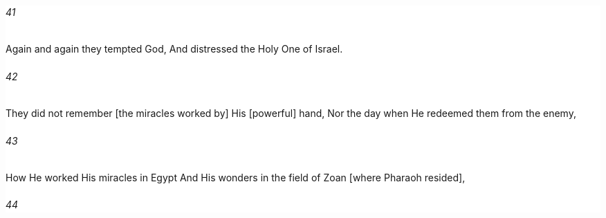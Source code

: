 










###### 41 







Again and again they tempted God, And distressed the Holy One of Israel. 















###### 42 







They did not remember [the miracles worked by] His [powerful] hand, Nor the day when He redeemed them from the enemy, 















###### 43 







How He worked His miracles in Egypt And His wonders in the field of Zoan [where Pharaoh resided], 















###### 44 
